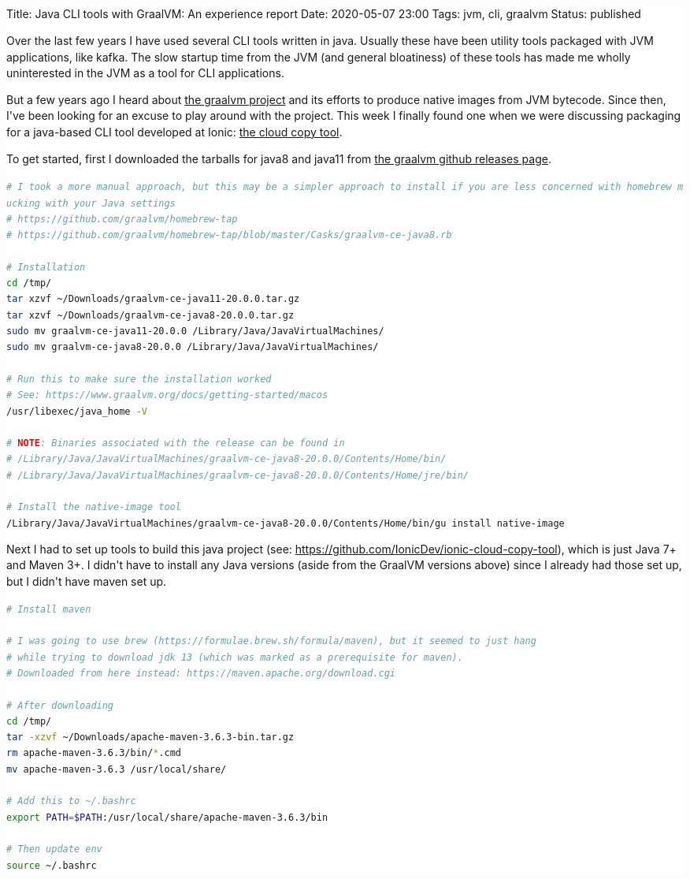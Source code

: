 Title: Java CLI tools with GraalVM: An experience report
Date: 2020-05-07 23:00
Tags: jvm, cli, graalvm
Status: published

Over the last few years I have used several CLI tools written in java.  Usually these have been utility tools packaged with JVM applications, like kafka. The slow startup time from the JVM (and general bloatiness) of these tools has made me wholly uninterested in the JVM as a tool for CLI applications.

But a few years ago I heard about [the graalvm project](https://www.graalvm.org/) and its efforts to produce native images from JVM bytecode. Since then, I've been looking for an excuse to play around with the project.  This week I finally found one when we were discussing packaging for a java-based CLI tool developed at Ionic: [the cloud copy tool](https://github.com/IonicDev/ionic-cloud-copy-tool).

To get started, first I downloaded the tarballs for java8 and java11 from [the graalvm github releases page](https://github.com/graalvm/graalvm-ce-builds/releases/tag/vm-20.0.0).


```bash
# I took a more manual approach, but this may be a simpler approach to install if you are less concerned with homebrew mucking with your Java settings
# https://github.com/graalvm/homebrew-tap
# https://github.com/graalvm/homebrew-tap/blob/master/Casks/graalvm-ce-java8.rb

# Installation
cd /tmp/
tar xzvf ~/Downloads/graalvm-ce-java11-20.0.0.tar.gz
tar xzvf ~/Downloads/graalvm-ce-java8-20.0.0.tar.gz
sudo mv graalvm-ce-java11-20.0.0 /Library/Java/JavaVirtualMachines/
sudo mv graalvm-ce-java8-20.0.0 /Library/Java/JavaVirtualMachines/

# Run this to make sure the installation worked
# See: https://www.graalvm.org/docs/getting-started/macos
/usr/libexec/java_home -V

# NOTE: Binaries associated with the release can be found in
# /Library/Java/JavaVirtualMachines/graalvm-ce-java8-20.0.0/Contents/Home/bin/
# /Library/Java/JavaVirtualMachines/graalvm-ce-java8-20.0.0/Contents/Home/jre/bin/

# Install the native-image tool
/Library/Java/JavaVirtualMachines/graalvm-ce-java8-20.0.0/Contents/Home/bin/gu install native-image
```

Next I had to set up tools to build this java project (see: https://github.com/IonicDev/ionic-cloud-copy-tool), which is just Java 7+ and Maven 3+. I didn't have to install any Java versions (aside from the GraalVM versions above) since I already had those set up, but I didn't have maven set up.

```bash
# Install maven

# I was going to use brew (https://formulae.brew.sh/formula/maven), but it seemed to just hang
# while trying to download jdk 13 (which was marked as a prerequisite for maven).
# Downloaded from here instead: https://maven.apache.org/download.cgi

# After downloading
cd /tmp/
tar -xzvf ~/Downloads/apache-maven-3.6.3-bin.tar.gz
rm apache-maven-3.6.3/bin/*.cmd
mv apache-maven-3.6.3 /usr/local/share/

# Add this to ~/.bashrc
export PATH=$PATH:/usr/local/share/apache-maven-3.6.3/bin

# Then update env
source ~/.bashrc
```
